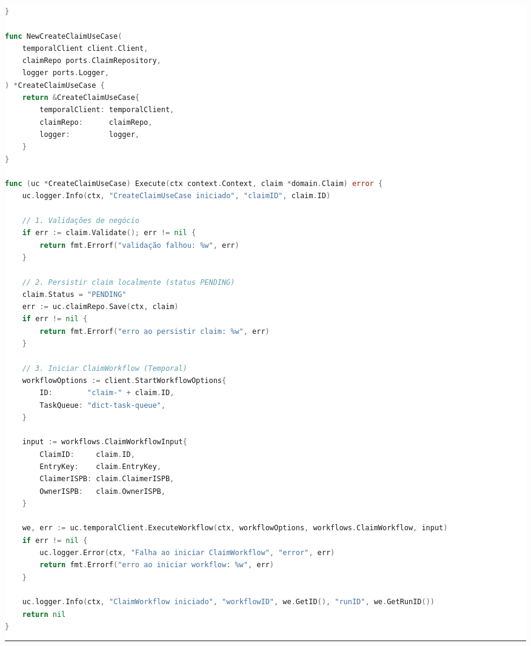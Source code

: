 ```go
}

func NewCreateClaimUseCase(
	temporalClient client.Client,
	claimRepo ports.ClaimRepository,
	logger ports.Logger,
) *CreateClaimUseCase {
	return &CreateClaimUseCase{
		temporalClient: temporalClient,
		claimRepo:      claimRepo,
		logger:         logger,
	}
}

func (uc *CreateClaimUseCase) Execute(ctx context.Context, claim *domain.Claim) error {
	uc.logger.Info(ctx, "CreateClaimUseCase iniciado", "claimID", claim.ID)

	// 1. Validações de negócio
	if err := claim.Validate(); err != nil {
		return fmt.Errorf("validação falhou: %w", err)
	}

	// 2. Persistir claim localmente (status PENDING)
	claim.Status = "PENDING"
	err := uc.claimRepo.Save(ctx, claim)
	if err != nil {
		return fmt.Errorf("erro ao persistir claim: %w", err)
	}

	// 3. Iniciar ClaimWorkflow (Temporal)
	workflowOptions := client.StartWorkflowOptions{
		ID:        "claim-" + claim.ID,
		TaskQueue: "dict-task-queue",
	}

	input := workflows.ClaimWorkflowInput{
		ClaimID:     claim.ID,
		EntryKey:    claim.EntryKey,
		ClaimerISPB: claim.ClaimerISPB,
		OwnerISPB:   claim.OwnerISPB,
	}

	we, err := uc.temporalClient.ExecuteWorkflow(ctx, workflowOptions, workflows.ClaimWorkflow, input)
	if err != nil {
		uc.logger.Error(ctx, "Falha ao iniciar ClaimWorkflow", "error", err)
		return fmt.Errorf("erro ao iniciar workflow: %w", err)
	}

	uc.logger.Info(ctx, "ClaimWorkflow iniciado", "workflowID", we.GetID(), "runID", we.GetRunID())
	return nil
}
```

---